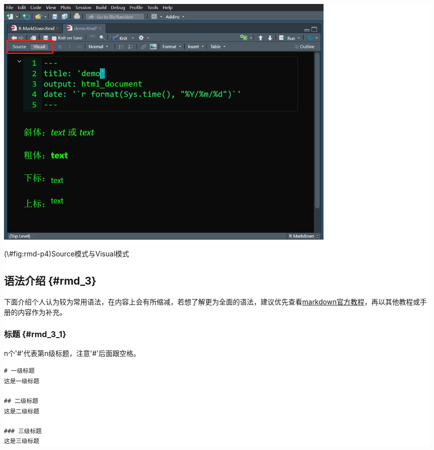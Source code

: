 <img src="./pic/rmarkdown/p4.png" alt="Source模式与Visual模式" width="75%" />
<p class="caption">(\#fig:rmd-p4)Source模式与Visual模式</p>
</div>

## 语法介绍 {#rmd_3}

下面介绍个人认为较为常用语法，在内容上会有所缩减，若想了解更为全面的语法，建议优先查看[markdown官方教程](https://markdown.com.cn/)，再以其他教程或手册的内容作为补充。

### 标题 {#rmd_3_1}

n个'\#'代表第n级标题，注意'\#'后面跟空格。

```         
# 一级标题
这是一级标题

## 二级标题
这是二级标题

### 三级标题
这是三级标题
```
